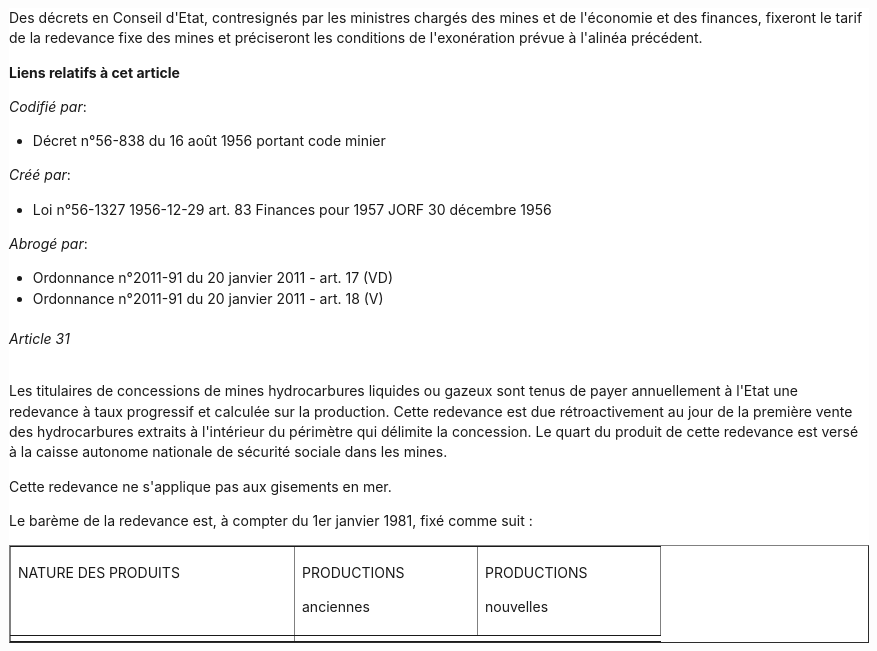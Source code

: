 Des décrets en Conseil d'Etat, contresignés par les ministres chargés des mines et de l'économie et des finances, fixeront le
tarif de la redevance fixe des mines et préciseront les conditions de l'exonération prévue à l'alinéa précédent.

**Liens relatifs à cet article**

_Codifié par_:

  - Décret n°56-838 du 16 août 1956 portant code minier

_Créé par_:

  - Loi n°56-1327 1956-12-29 art. 83 Finances pour 1957 JORF 30 décembre 1956

_Abrogé par_:

  - Ordonnance n°2011-91 du 20 janvier 2011 - art. 17 (VD)
  - Ordonnance n°2011-91 du 20 janvier 2011 - art. 18 (V)


###### Article 31

Les titulaires de concessions de mines hydrocarbures liquides ou gazeux sont tenus de payer annuellement à l'Etat une
redevance à taux progressif et calculée sur la production. Cette redevance est due rétroactivement au jour de la première
vente des hydrocarbures extraits à l'intérieur du périmètre qui délimite la concession. Le quart du produit de cette
redevance est versé à la caisse autonome nationale de sécurité sociale dans les mines.

Cette redevance ne s'applique pas aux gisements en mer.

Le barème de la redevance est, à compter du 1er janvier 1981, fixé comme suit :

<table border="1" width="605" cellpadding="0" align="center" cellspacing="0">
  <tbody>
    <tr>
      <td width="269">

NATURE DES PRODUITS

</td>
      <td width="168">

PRODUCTIONS

anciennes

</td>
      <td width="168">

PRODUCTIONS

nouvelles

</td>
    </tr>
    <tr>
      <td width="269">
